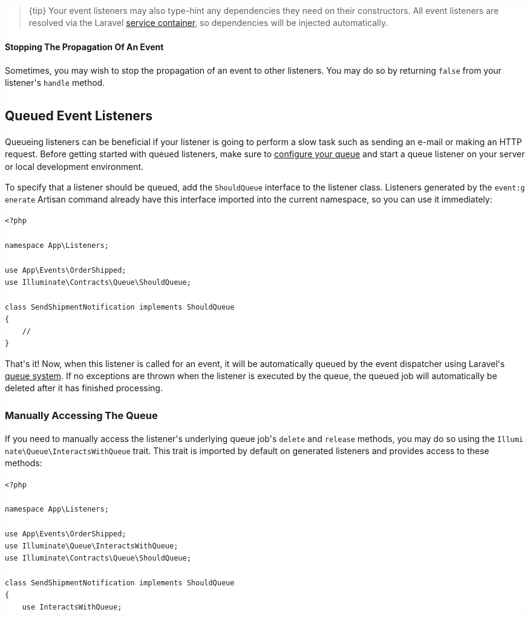> {tip} Your event listeners may also type-hint any dependencies they need on their constructors. All event listeners are resolved via the Laravel [service container](/laravel_tw/docs/5.3/container), so dependencies will be injected automatically.

#### Stopping The Propagation Of An Event

Sometimes, you may wish to stop the propagation of an event to other listeners. You may do so by returning `false` from your listener's `handle` method.

<a name="queued-event-listeners"></a>
## Queued Event Listeners

Queueing listeners can be beneficial if your listener is going to perform a slow task such as sending an e-mail or making an HTTP request. Before getting started with queued listeners, make sure to [configure your queue](/laravel_tw/docs/5.3/queues) and start a queue listener on your server or local development environment.

To specify that a listener should be queued, add the `ShouldQueue` interface to the listener class. Listeners generated by the `event:generate` Artisan command already have this interface imported into the current namespace, so you can use it immediately:

    <?php

    namespace App\Listeners;

    use App\Events\OrderShipped;
    use Illuminate\Contracts\Queue\ShouldQueue;

    class SendShipmentNotification implements ShouldQueue
    {
        //
    }

That's it! Now, when this listener is called for an event, it will be automatically queued by the event dispatcher using Laravel's [queue system](/laravel_tw/docs/5.3/queues). If no exceptions are thrown when the listener is executed by the queue, the queued job will automatically be deleted after it has finished processing.

<a name="manually-accessing-the-queue"></a>
### Manually Accessing The Queue

If you need to manually access the listener's underlying queue job's `delete` and `release` methods, you may do so using the `Illuminate\Queue\InteractsWithQueue` trait. This trait is imported by default on generated listeners and provides access to these methods:

    <?php

    namespace App\Listeners;

    use App\Events\OrderShipped;
    use Illuminate\Queue\InteractsWithQueue;
    use Illuminate\Contracts\Queue\ShouldQueue;

    class SendShipmentNotification implements ShouldQueue
    {
        use InteractsWithQueue;
